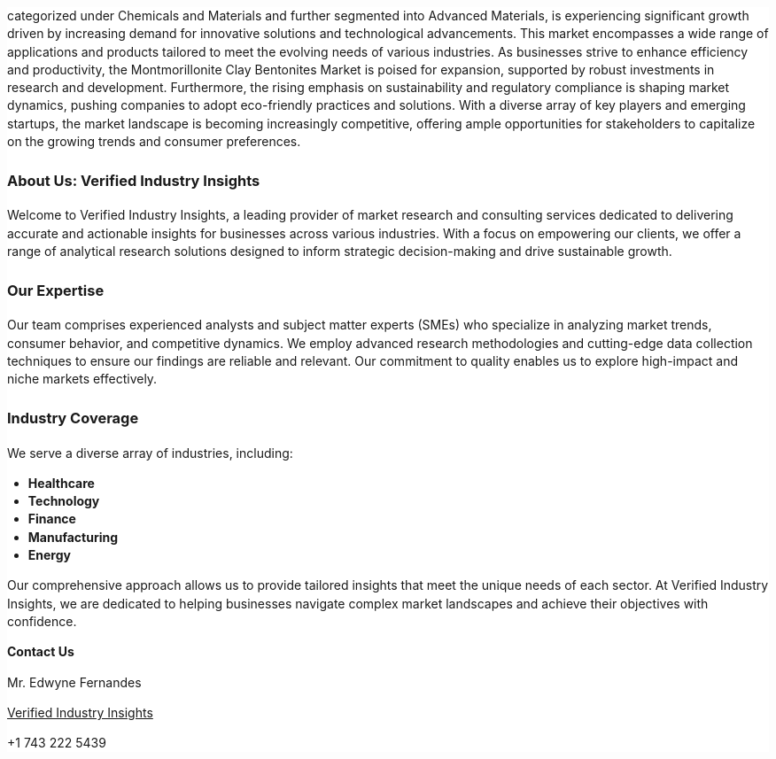 categorized under Chemicals and Materials and further segmented into Advanced Materials, is experiencing significant growth driven by increasing demand for innovative solutions and technological advancements. This market encompasses a wide range of applications and products tailored to meet the evolving needs of various industries. As businesses strive to enhance efficiency and productivity, the Montmorillonite Clay Bentonites Market is poised for expansion, supported by robust investments in research and development. Furthermore, the rising emphasis on sustainability and regulatory compliance is shaping market dynamics, pushing companies to adopt eco-friendly practices and solutions. With a diverse array of key players and emerging startups, the market landscape is becoming increasingly competitive, offering ample opportunities for stakeholders to capitalize on the growing trends and consumer preferences.</p><h3>About Us: Verified Industry Insights</h3><p>Welcome to Verified Industry Insights, a leading provider of market research and consulting services dedicated to delivering accurate and actionable insights for businesses across various industries. With a focus on empowering our clients, we offer a range of analytical research solutions designed to inform strategic decision-making and drive sustainable growth.</p><h3>Our Expertise</h3><p>Our team comprises experienced analysts and subject matter experts (SMEs) who specialize in analyzing market trends, consumer behavior, and competitive dynamics. We employ advanced research methodologies and cutting-edge data collection techniques to ensure our findings are reliable and relevant. Our commitment to quality enables us to explore high-impact and niche markets effectively.</p><h3>Industry Coverage</h3><p>We serve a diverse array of industries, including:</p><ul><li><strong>Healthcare</strong></li><li><strong>Technology</strong></li><li><strong>Finance</strong></li><li><strong>Manufacturing</strong></li><li><strong>Energy</strong></li></ul><p>Our comprehensive approach allows us to provide tailored insights that meet the unique needs of each sector. At Verified Industry Insights, we are dedicated to helping businesses navigate complex market landscapes and achieve their objectives with confidence.</p><p><strong>Contact Us</strong></p><p>Mr. Edwyne Fernandes</p><p><a href="https://www.verifiedindustryinsights.com/">Verified Industry Insights</a></p><p>+1 743 222 5439</p>
